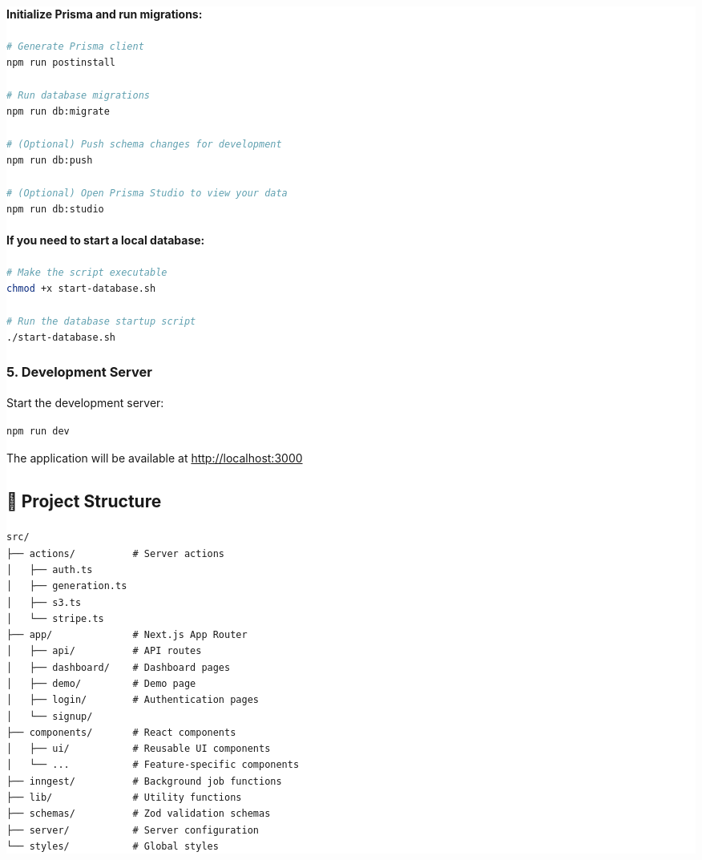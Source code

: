 #### Initialize Prisma and run migrations:

```bash
# Generate Prisma client
npm run postinstall

# Run database migrations
npm run db:migrate

# (Optional) Push schema changes for development
npm run db:push

# (Optional) Open Prisma Studio to view your data
npm run db:studio
```

#### If you need to start a local database:

```bash
# Make the script executable
chmod +x start-database.sh

# Run the database startup script
./start-database.sh
```

### 5. Development Server

Start the development server:

```bash
npm run dev
```

The application will be available at [http://localhost:3000](http://localhost:3000)

## 📁 Project Structure

```
src/
├── actions/          # Server actions
│   ├── auth.ts
│   ├── generation.ts
│   ├── s3.ts
│   └── stripe.ts
├── app/              # Next.js App Router
│   ├── api/          # API routes
│   ├── dashboard/    # Dashboard pages
│   ├── demo/         # Demo page
│   ├── login/        # Authentication pages
│   └── signup/
├── components/       # React components
│   ├── ui/           # Reusable UI components
│   └── ...           # Feature-specific components
├── inngest/          # Background job functions
├── lib/              # Utility functions
├── schemas/          # Zod validation schemas
├── server/           # Server configuration
└── styles/           # Global styles
```
